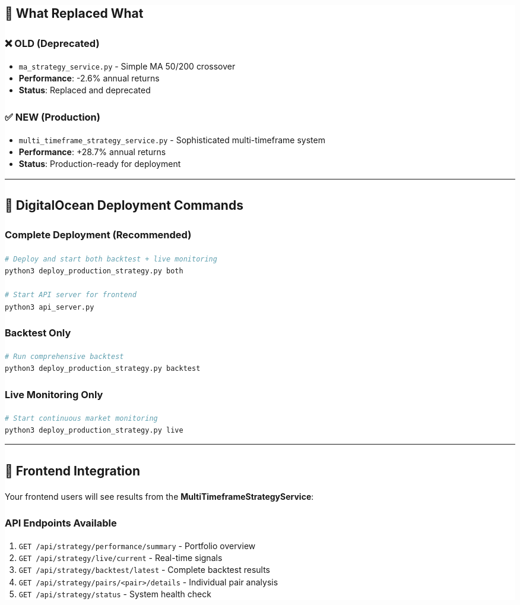 
## 🔄 **What Replaced What**

### ❌ **OLD (Deprecated)**
- `ma_strategy_service.py` - Simple MA 50/200 crossover
- **Performance**: -2.6% annual returns
- **Status**: Replaced and deprecated

### ✅ **NEW (Production)**
- `multi_timeframe_strategy_service.py` - Sophisticated multi-timeframe system
- **Performance**: +28.7% annual returns  
- **Status**: Production-ready for deployment

---

## 🚀 **DigitalOcean Deployment Commands**

### **Complete Deployment (Recommended)**
```bash
# Deploy and start both backtest + live monitoring
python3 deploy_production_strategy.py both

# Start API server for frontend
python3 api_server.py
```

### **Backtest Only**
```bash
# Run comprehensive backtest
python3 deploy_production_strategy.py backtest
```

### **Live Monitoring Only**
```bash
# Start continuous market monitoring
python3 deploy_production_strategy.py live
```

---

## 📡 **Frontend Integration**

Your frontend users will see results from the **MultiTimeframeStrategyService**:

### **API Endpoints Available**
1. `GET /api/strategy/performance/summary` - Portfolio overview
2. `GET /api/strategy/live/current` - Real-time signals
3. `GET /api/strategy/backtest/latest` - Complete backtest results
4. `GET /api/strategy/pairs/<pair>/details` - Individual pair analysis
5. `GET /api/strategy/status` - System health check
